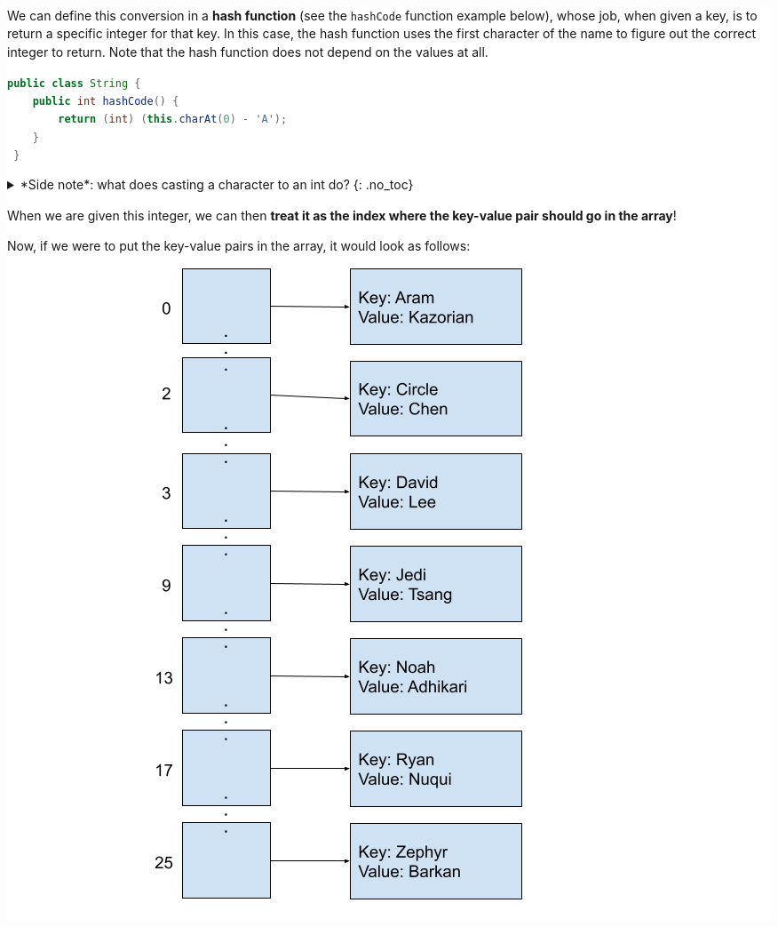 We can define this conversion in a **hash function** (see the `hashCode` function example below), whose job, when given a key,
is to return a specific integer for that key. In this case, the hash function
uses the first character of the name to figure out the correct integer to
return. Note that the hash function does not depend on the values at all.

```java
public class String {
    public int hashCode() {
        return (int) (this.charAt(0) - 'A');
    }
 }
 ```

<details markdown="block"><summary markdown="block">
*Side note*: what does casting a character to an int do?
{: .no_toc}
  </summary></details>


When we are given this integer, we can then **treat it as the index where the
key-value pair should go in the array**!

Now, if we were to put the key-value pairs in the array, it would look as
follows:

![simple-name-map](img/simpleMapSu22.png)
